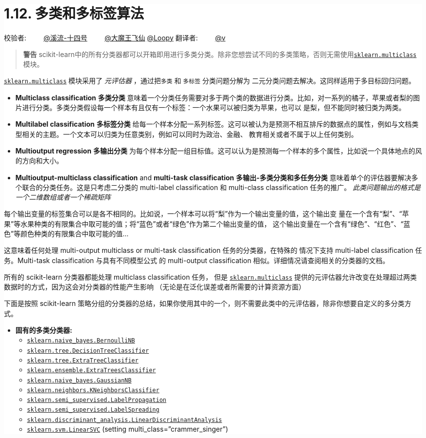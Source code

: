 # 1.12. 多类和多标签算法

校验者:
        [@溪流-十四号](https://github.com/apachecn/scikit-learn-doc-zh)
        [@大魔王飞仙](https://github.com/apachecn/scikit-learn-doc-zh)
        [@Loopy](https://github.com/loopyme)
翻译者:
        [@v](https://github.com/apachecn/scikit-learn-doc-zh)

> **警告** scikit-learn中的所有分类器都可以开箱即用进行多类分类。除非您想尝试不同的多类策略，否则无需使用[`sklearn.multiclass`](classes.html#module-sklearn.multiclass "sklearn.multiclass")模块。

[`sklearn.multiclass`](classes.html#module-sklearn.multiclass "sklearn.multiclass") 模块采用了 _元评估器_ ，通过把``多类`` 和 `多标签` 分类问题分解为 二元分类问题去解决。这同样适用于多目标回归问题。

*   **Multiclass classification** **多类分类** 意味着一个分类任务需要对多于两个类的数据进行分类。比如，对一系列的橘子，苹果或者梨的图片进行分类。多类分类假设每一个样本有且仅有一个标签：一个水果可以被归类为苹果，也可以 是梨，但不能同时被归类为两类。

*   **Multilabel classification** **多标签分类** 给每一个样本分配一系列标签。这可以被认为是预测不相互排斥的数据点的属性，例如与文档类型相关的主题。一个文本可以归类为任意类别，例如可以同时为政治、金融、 教育相关或者不属于以上任何类别。

*   **Multioutput regression** **多输出分类** 为每个样本分配一组目标值。这可以认为是预测每一个样本的多个属性，比如说一个具体地点的风的方向和大小。

*   **Multioutput-multiclass classification** and **multi-task classification** **多输出-多类分类和多任务分类** 意味着单个的评估器要解决多个联合的分类任务。这是只考虑二分类的 multi-label classification 和 multi-class classification 任务的推广。 *此类问题输出的格式是一个二维数组或者一个稀疏矩阵*

每个输出变量的标签集合可以是各不相同的。比如说，一个样本可以将“梨”作为一个输出变量的值，这个输出变 量在一个含有“梨”、“苹果”等水果种类的有限集合中取可能的值；将“蓝色”或者“绿色”作为第二个输出变量的值， 这个输出变量在一个含有“绿色”、“红色”、“蓝色”等颜色种类的有限集合中取可能的值…

这意味着任何处理 multi-output multiclass or multi-task classification 任务的分类器，在特殊的 情况下支持 multi-label classification 任务。Multi-task classification 与具有不同模型公式 的 multi-output classification 相似。详细情况请查阅相关的分类器的文档。

所有的 scikit-learn 分类器都能处理 multiclass classification 任务， 但是 [`sklearn.multiclass`](classes.html#module-sklearn.multiclass "sklearn.multiclass") 提供的元评估器允许改变在处理超过两类数据时的方式，因为这会对分类器的性能产生影响 （无论是在泛化误差或者所需要的计算资源方面）

下面是按照 scikit-learn 策略分组的分类器的总结，如果你使用其中的一个，则不需要此类中的元评估器，除非你想要自定义的多分类方式。

*   **固有的多类分类器:**
    *   [`sklearn.naive_bayes.BernoulliNB`](https://scikit-learn.org/stable/modules/generated/sklearn.naive_bayes.BernoulliNB.html#sklearn.naive_bayes.BernoulliNB "sklearn.naive_bayes.BernoulliNB")
    *   [`sklearn.tree.DecisionTreeClassifier`](https://scikit-learn.org/stable/modules/generated/sklearn.tree.DecisionTreeClassifier.html#sklearn.tree.DecisionTreeClassifier "sklearn.tree.DecisionTreeClassifier")
    *   [`sklearn.tree.ExtraTreeClassifier`](https://scikit-learn.org/stable/modules/generated/sklearn.tree.ExtraTreeClassifier.html#sklearn.tree.ExtraTreeClassifier "sklearn.tree.ExtraTreeClassifier")
    *   [`sklearn.ensemble.ExtraTreesClassifier`](https://scikit-learn.org/stable/modules/generated/sklearn.ensemble.ExtraTreesClassifier.html#sklearn.ensemble.ExtraTreesClassifier "sklearn.ensemble.ExtraTreesClassifier")
    *   [`sklearn.naive_bayes.GaussianNB`](https://scikit-learn.org/stable/modules/generated/sklearn.naive_bayes.GaussianNB.html#sklearn.naive_bayes.GaussianNB "sklearn.naive_bayes.GaussianNB")
    *   [`sklearn.neighbors.KNeighborsClassifier`](https://scikit-learn.org/stable/modules/generated/sklearn.neighbors.KNeighborsClassifier.html#sklearn.neighbors.KNeighborsClassifier "sklearn.neighbors.KNeighborsClassifier")
    *   [`sklearn.semi_supervised.LabelPropagation`](https://scikit-learn.org/stable/modules/generated/sklearn.semi_supervised.LabelPropagation.html#sklearn.semi_supervised.LabelPropagation "sklearn.semi_supervised.LabelPropagation")
    *   [`sklearn.semi_supervised.LabelSpreading`](https://scikit-learn.org/stable/modules/generated/sklearn.semi_supervised.LabelSpreading.html#sklearn.semi_supervised.LabelSpreading "sklearn.semi_supervised.LabelSpreading")
    *   [`sklearn.discriminant_analysis.LinearDiscriminantAnalysis`](https://scikit-learn.org/stable/modules/generated/sklearn.discriminant_analysis.LinearDiscriminantAnalysis.html#sklearn.discriminant_analysis.LinearDiscriminantAnalysis "sklearn.discriminant_analysis.LinearDiscriminantAnalysis")
    *   [`sklearn.svm.LinearSVC`](https://scikit-learn.org/stable/modules/generated/sklearn.svm.LinearSVC.html#sklearn.svm.LinearSVC "sklearn.svm.LinearSVC") (setting multi_class=”crammer_singer”)